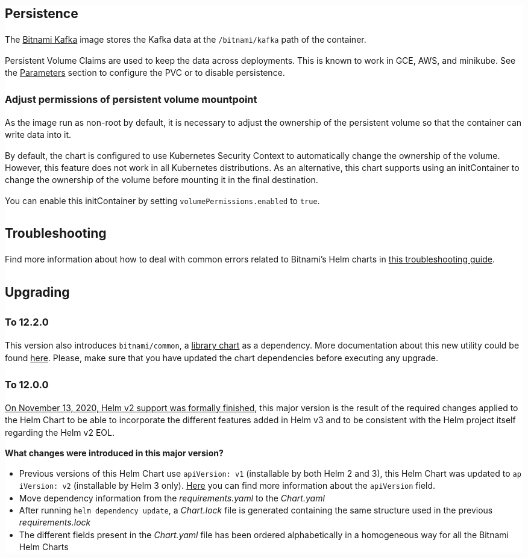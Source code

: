 ## Persistence

The [Bitnami Kafka](https://github.com/bitnami/bitnami-docker-kafka) image stores the Kafka data at the `/bitnami/kafka` path of the container.

Persistent Volume Claims are used to keep the data across deployments. This is known to work in GCE, AWS, and minikube. See the [Parameters](#persistence-parameters) section to configure the PVC or to disable persistence.

### Adjust permissions of persistent volume mountpoint

As the image run as non-root by default, it is necessary to adjust the ownership of the persistent volume so that the container can write data into it.

By default, the chart is configured to use Kubernetes Security Context to automatically change the ownership of the volume. However, this feature does not work in all Kubernetes distributions.
As an alternative, this chart supports using an initContainer to change the ownership of the volume before mounting it in the final destination.

You can enable this initContainer by setting `volumePermissions.enabled` to `true`.

## Troubleshooting

Find more information about how to deal with common errors related to Bitnami’s Helm charts in [this troubleshooting guide](https://docs.bitnami.com/general/how-to/troubleshoot-helm-chart-issues).

## Upgrading

### To 12.2.0

This version also introduces `bitnami/common`, a [library chart](https://helm.sh/docs/topics/library_charts/#helm) as a dependency. More documentation about this new utility could be found [here](https://github.com/bitnami/charts/tree/master/bitnami/common#bitnami-common-library-chart). Please, make sure that you have updated the chart dependencies before executing any upgrade.

### To 12.0.0

[On November 13, 2020, Helm v2 support was formally finished](https://github.com/helm/charts#status-of-the-project), this major version is the result of the required changes applied to the Helm Chart to be able to incorporate the different features added in Helm v3 and to be consistent with the Helm project itself regarding the Helm v2 EOL.

**What changes were introduced in this major version?**

- Previous versions of this Helm Chart use `apiVersion: v1` (installable by both Helm 2 and 3), this Helm Chart was updated to `apiVersion: v2` (installable by Helm 3 only). [Here](https://helm.sh/docs/topics/charts/#the-apiversion-field) you can find more information about the `apiVersion` field.
- Move dependency information from the *requirements.yaml* to the *Chart.yaml*
- After running `helm dependency update`, a *Chart.lock* file is generated containing the same structure used in the previous *requirements.lock*
- The different fields present in the *Chart.yaml* file has been ordered alphabetically in a homogeneous way for all the Bitnami Helm Charts
